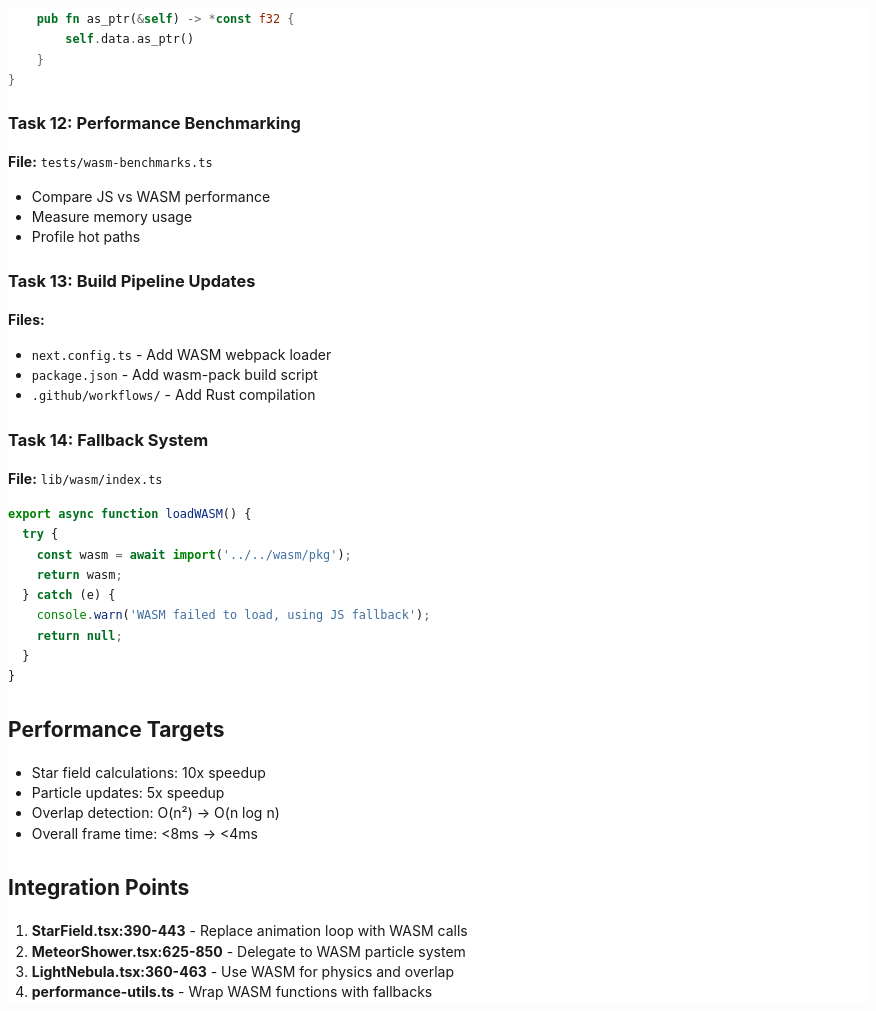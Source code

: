 ```rust
    pub fn as_ptr(&self) -> *const f32 {
        self.data.as_ptr()
    }
}
```

### Task 12: Performance Benchmarking
**File:** `tests/wasm-benchmarks.ts`
- Compare JS vs WASM performance
- Measure memory usage
- Profile hot paths

### Task 13: Build Pipeline Updates
**Files:** 
- `next.config.ts` - Add WASM webpack loader
- `package.json` - Add wasm-pack build script
- `.github/workflows/` - Add Rust compilation

### Task 14: Fallback System
**File:** `lib/wasm/index.ts`
```typescript
export async function loadWASM() {
  try {
    const wasm = await import('../../wasm/pkg');
    return wasm;
  } catch (e) {
    console.warn('WASM failed to load, using JS fallback');
    return null;
  }
}
```

## Performance Targets
- Star field calculations: 10x speedup
- Particle updates: 5x speedup  
- Overlap detection: O(n²) → O(n log n)
- Overall frame time: <8ms → <4ms

## Integration Points
1. **StarField.tsx:390-443** - Replace animation loop with WASM calls
2. **MeteorShower.tsx:625-850** - Delegate to WASM particle system
3. **LightNebula.tsx:360-463** - Use WASM for physics and overlap
4. **performance-utils.ts** - Wrap WASM functions with fallbacks